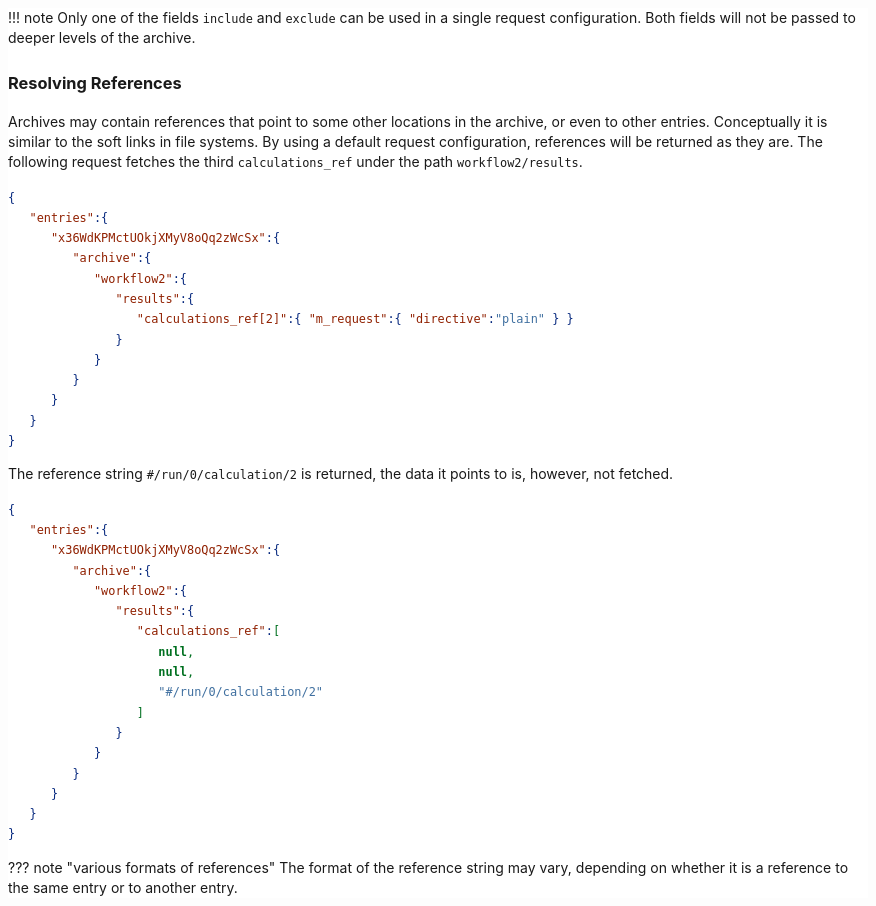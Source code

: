 !!! note
    Only one of the fields `include` and `exclude` can be used in a single request configuration.
    Both fields will not be passed to deeper levels of the archive.

### Resolving References

Archives may contain references that point to some other locations in the archive, or even to other entries.
Conceptually it is similar to the soft links in file systems.
By using a default request configuration, references will be returned as they are.
The following request fetches the third `calculations_ref` under the path `workflow2/results`.

```json hl_lines="7"
{
   "entries":{
      "x36WdKPMctUOkjXMyV8oQq2zWcSx":{
         "archive":{
            "workflow2":{
               "results":{
                  "calculations_ref[2]":{ "m_request":{ "directive":"plain" } }
               }
            }
         }
      }
   }
}
```

The reference string `#/run/0/calculation/2` is returned, the data it points to is, however, not fetched.

```json hl_lines="10"
{
   "entries":{
      "x36WdKPMctUOkjXMyV8oQq2zWcSx":{
         "archive":{
            "workflow2":{
               "results":{
                  "calculations_ref":[
                     null,
                     null,
                     "#/run/0/calculation/2"
                  ]
               }
            }
         }
      }
   }
}
```

??? note "various formats of references"
    The format of the reference string may vary, depending on whether it is a reference to the same entry or to another entry.
